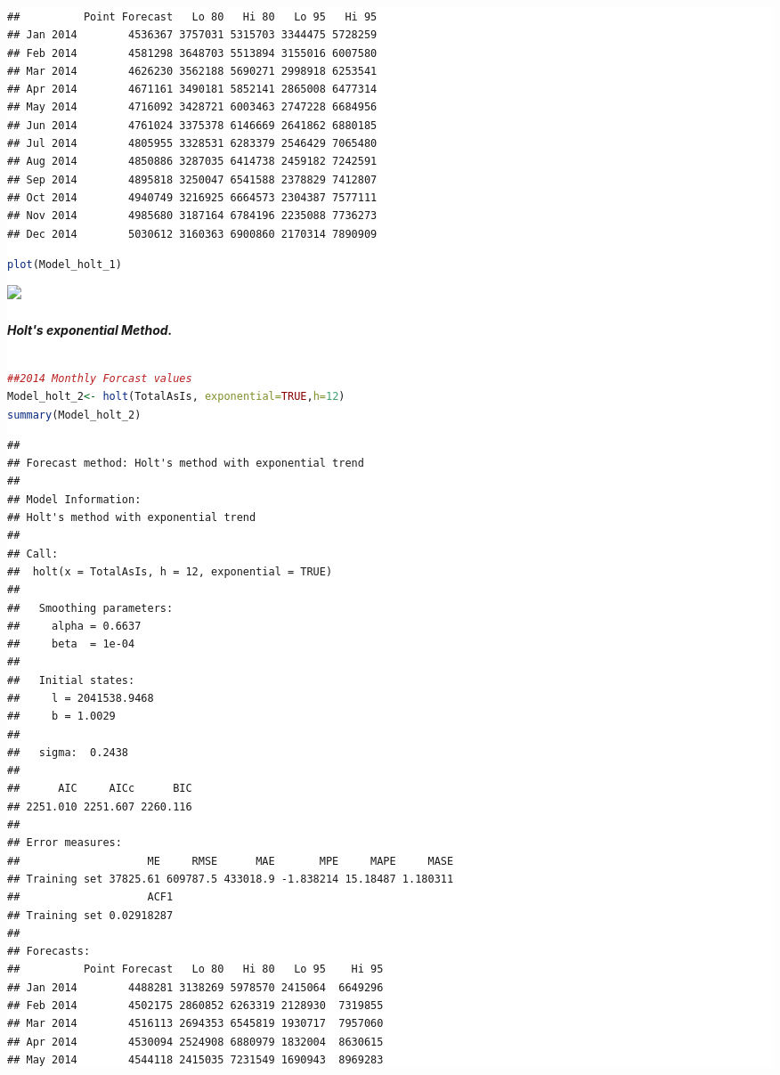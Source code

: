 ```
##          Point Forecast   Lo 80   Hi 80   Lo 95   Hi 95
## Jan 2014        4536367 3757031 5315703 3344475 5728259
## Feb 2014        4581298 3648703 5513894 3155016 6007580
## Mar 2014        4626230 3562188 5690271 2998918 6253541
## Apr 2014        4671161 3490181 5852141 2865008 6477314
## May 2014        4716092 3428721 6003463 2747228 6684956
## Jun 2014        4761024 3375378 6146669 2641862 6880185
## Jul 2014        4805955 3328531 6283379 2546429 7065480
## Aug 2014        4850886 3287035 6414738 2459182 7242591
## Sep 2014        4895818 3250047 6541588 2378829 7412807
## Oct 2014        4940749 3216925 6664573 2304387 7577111
## Nov 2014        4985680 3187164 6784196 2235088 7736273
## Dec 2014        5030612 3160363 6900860 2170314 7890909
```

```r
plot(Model_holt_1)
```

![](Wuge_Exports_Forcast_files/figure-html/unnamed-chunk-27-1.png)

###### **Holt's exponential Method.**


```r
##2014 Monthly Forcast values
Model_holt_2<- holt(TotalAsIs, exponential=TRUE,h=12)
summary(Model_holt_2)
```

```
## 
## Forecast method: Holt's method with exponential trend
## 
## Model Information:
## Holt's method with exponential trend 
## 
## Call:
##  holt(x = TotalAsIs, h = 12, exponential = TRUE) 
## 
##   Smoothing parameters:
##     alpha = 0.6637 
##     beta  = 1e-04 
## 
##   Initial states:
##     l = 2041538.9468 
##     b = 1.0029 
## 
##   sigma:  0.2438
## 
##      AIC     AICc      BIC 
## 2251.010 2251.607 2260.116 
## 
## Error measures:
##                    ME     RMSE      MAE       MPE     MAPE     MASE
## Training set 37825.61 609787.5 433018.9 -1.838214 15.18487 1.180311
##                    ACF1
## Training set 0.02918287
## 
## Forecasts:
##          Point Forecast   Lo 80   Hi 80   Lo 95    Hi 95
## Jan 2014        4488281 3138269 5978570 2415064  6649296
## Feb 2014        4502175 2860852 6263319 2128930  7319855
## Mar 2014        4516113 2694353 6545819 1930717  7957060
## Apr 2014        4530094 2524908 6880979 1832004  8630615
## May 2014        4544118 2415035 7231549 1690943  8969283
```